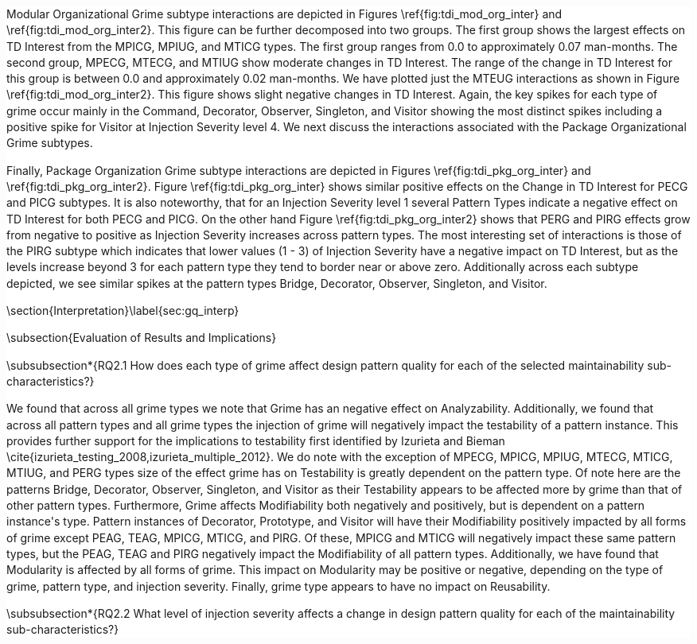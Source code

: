Modular Organizational Grime subtype interactions are depicted in Figures
\ref{fig:tdi_mod_org_inter} and \ref{fig:tdi_mod_org_inter2}. This figure can be further
decomposed into two groups. The first group shows the largest effects on TD Interest from
the MPICG, MPIUG, and MTICG types. The first group ranges from 0.0 to approximately 0.07
man-months. The second group, MPECG, MTECG, and MTIUG show moderate changes in TD Interest.
The range of the change in TD Interest for this group is between 0.0 and approximately 0.02
man-months. We have plotted just the MTEUG interactions as shown in Figure
\ref{fig:tdi_mod_org_inter2}. This figure shows slight negative changes in TD Interest.
Again, the key spikes for each type of grime occur mainly in the Command, Decorator,
Observer, Singleton, and Visitor showing the most distinct spikes including a positive spike
for Visitor at Injection Severity level 4. We next discuss the interactions associated with
the Package Organizational Grime subtypes.

Finally, Package Organization Grime subtype interactions are depicted in Figures
\ref{fig:tdi_pkg_org_inter} and \ref{fig:tdi_pkg_org_inter2}. Figure
\ref{fig:tdi_pkg_org_inter} shows similar positive effects on the Change in TD Interest for
PECG and PICG subtypes. It is also noteworthy, that for an Injection Severity level 1
several Pattern Types indicate a negative effect on TD Interest for both PECG and PICG. On
the other hand Figure \ref{fig:tdi_pkg_org_inter2} shows that PERG and PIRG effects grow from
negative to positive as Injection Severity increases across pattern types. The most
interesting set of interactions is those of the PIRG subtype which indicates that lower
values (1 - 3) of Injection Severity have a negative impact on TD Interest, but as the
levels increase beyond 3 for each pattern type they tend to border near or above zero.
Additionally across each subtype depicted, we see similar spikes at the pattern types
Bridge, Decorator, Observer, Singleton, and Visitor.

\section{Interpretation}\label{sec:gq_interp}

\subsection{Evaluation of Results and Implications}

\subsubsection*{RQ2.1 How does each type of grime affect design pattern quality for each of
the selected maintainability sub-characteristics?}

We found that across all grime types we note that Grime has an negative effect on
Analyzability. Additionally, we found that across all pattern types and all grime types the
injection of grime will negatively impact the testability of a pattern instance. This
provides further support for the implications to testability first identified by Izurieta
and Bieman \cite{izurieta_testing_2008,izurieta_multiple_2012}. We do note with the
exception of MPECG, MPICG, MPIUG, MTECG, MTICG, MTIUG, and PERG types size of the effect
grime has on Testability is greatly dependent on the pattern type. Of note here are the
patterns Bridge, Decorator, Observer, Singleton, and Visitor as their Testability appears to
be affected more by grime than that of other pattern types. Furthermore, Grime affects
Modifiability both negatively and positively, but is dependent on a pattern instance's type.
Pattern instances of Decorator, Prototype, and Visitor will have their Modifiability
positively impacted by all forms of grime except PEAG, TEAG, MPICG, MTICG, and PIRG. Of
these, MPICG and MTICG will negatively impact these same pattern types, but the PEAG, TEAG
and PIRG negatively impact the Modifiability of all pattern types. Additionally, we have
found that Modularity is affected by all forms of grime. This impact on Modularity may be
positive or negative, depending on the type of grime, pattern type, and injection severity.
Finally, grime type appears to have no impact on Reusability.

\subsubsection*{RQ2.2 What level of injection severity affects a change in design pattern
quality for each of the maintainability sub-characteristics?}
